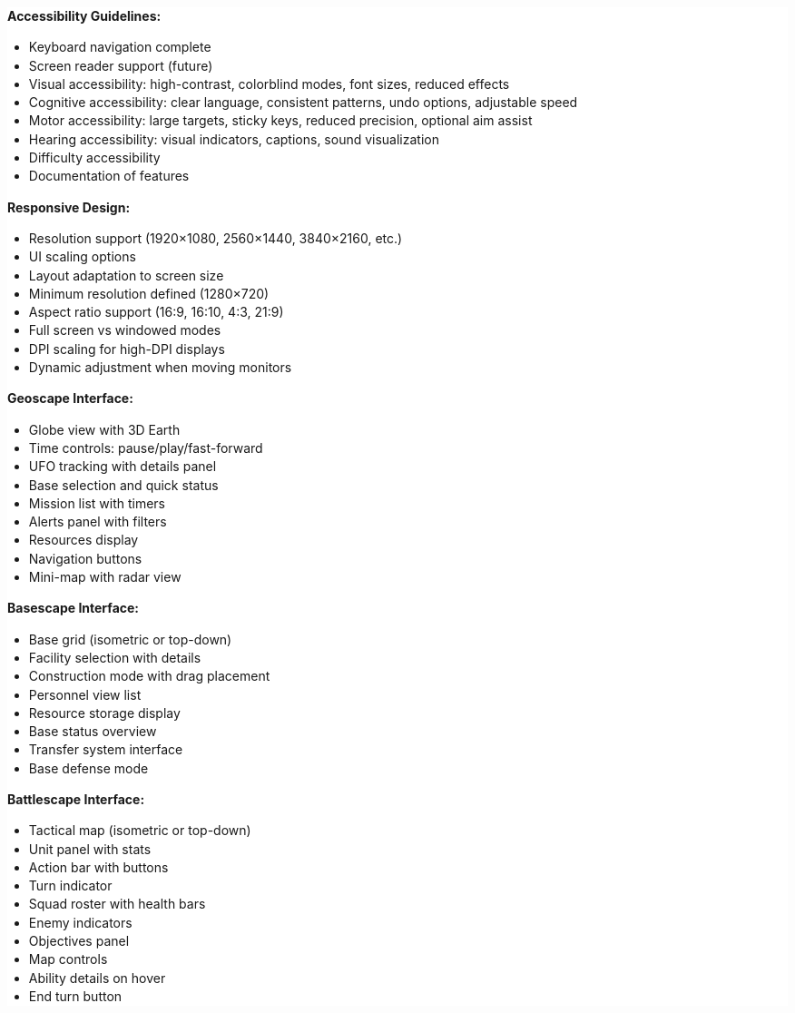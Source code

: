 **Accessibility Guidelines:**
- Keyboard navigation complete
- Screen reader support (future)
- Visual accessibility: high-contrast, colorblind modes, font sizes, reduced effects
- Cognitive accessibility: clear language, consistent patterns, undo options, adjustable speed
- Motor accessibility: large targets, sticky keys, reduced precision, optional aim assist
- Hearing accessibility: visual indicators, captions, sound visualization
- Difficulty accessibility
- Documentation of features

**Responsive Design:**
- Resolution support (1920×1080, 2560×1440, 3840×2160, etc.)
- UI scaling options
- Layout adaptation to screen size
- Minimum resolution defined (1280×720)
- Aspect ratio support (16:9, 16:10, 4:3, 21:9)
- Full screen vs windowed modes
- DPI scaling for high-DPI displays
- Dynamic adjustment when moving monitors

**Geoscape Interface:**
- Globe view with 3D Earth
- Time controls: pause/play/fast-forward
- UFO tracking with details panel
- Base selection and quick status
- Mission list with timers
- Alerts panel with filters
- Resources display
- Navigation buttons
- Mini-map with radar view

**Basescape Interface:**
- Base grid (isometric or top-down)
- Facility selection with details
- Construction mode with drag placement
- Personnel view list
- Resource storage display
- Base status overview
- Transfer system interface
- Base defense mode

**Battlescape Interface:**
- Tactical map (isometric or top-down)
- Unit panel with stats
- Action bar with buttons
- Turn indicator
- Squad roster with health bars
- Enemy indicators
- Objectives panel
- Map controls
- Ability details on hover
- End turn button
